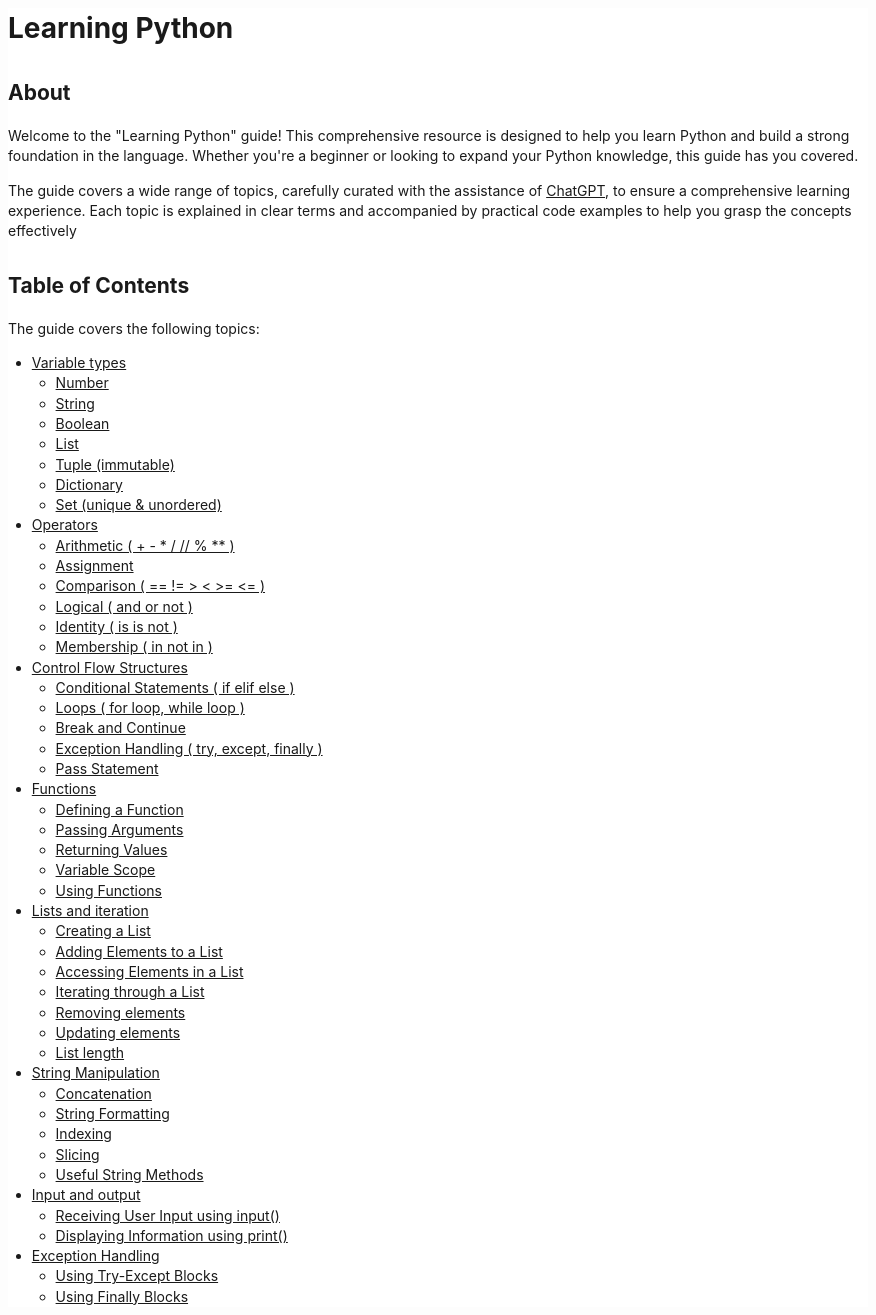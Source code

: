 # Learning Python

## About

Welcome to the "Learning Python" guide! This comprehensive resource is designed to help you learn Python and build a strong foundation in the language. Whether you're a beginner or looking to expand your Python knowledge, this guide has you covered.

The guide covers a wide range of topics, carefully curated with the assistance of [ChatGPT](https://chat.openai.com), to ensure a comprehensive learning experience. Each topic is explained in clear terms and accompanied by practical code examples to help you grasp the concepts effectively

## Table of Contents
The guide covers the following topics:

  - [Variable types](#variable-types)
    - [Number](#number)
    - [String](#string)
    - [Boolean](#boolean)
    - [List](#list)
    - [Tuple (immutable)](#tuple-immutable)
    - [Dictionary](#dictionary)
    - [Set (unique & unordered)](#set-unique--unordered)
  - [Operators](#operators)
    - [Arithmetic ( + - * / // % ** )](#arithmetic---)
    - [Assignment](#assignment)
    - [Comparison ( == != > < >= <= )](#comparison----)
    - [Logical ( and or not )](#logical--and-or-not-)
    - [Identity ( is is not )](#identity--is-is-not-)
    - [Membership ( in not in )](#membership--in-not-in-)
  - [Control Flow Structures](#control-flow-structures)
    - [Conditional Statements ( if elif else )](#conditional-statements--if-elif-else-)
    - [Loops ( for loop, while loop )](#loops--for-loop-while-loop-)
    - [Break and Continue](#break-and-continue)
    - [Exception Handling ( try, except, finally )](#exception-handling--try-except-finally-)
    - [Pass Statement](#pass-statement)
  - [Functions](#functions)
    - [Defining a Function](#defining-a-function)
    - [Passing Arguments](#passing-arguments)
    - [Returning Values](#returning-values)
    - [Variable Scope](#variable-scope)
    - [Using Functions](#using-functions)
  - [Lists and iteration](#lists-and-iteration)
    - [Creating a List](#creating-a-list)
    - [Adding Elements to a List](#adding-elements-to-a-list)
    - [Accessing Elements in a List](#accessing-elements-in-a-list)
    - [Iterating through a List](#iterating-through-a-list)
    - [Removing elements](#removing-elements)
    - [Updating elements](#updating-elements)
    - [List length](#list-length)
  - [String Manipulation](#string-manipulation)
    - [Concatenation](#concatenation)
    - [String Formatting](#string-formatting)
    - [Indexing](#indexing)
    - [Slicing](#slicing)
    - [Useful String Methods](#useful-string-methods)
  - [Input and output](#input-and-output)
    - [Receiving User Input using input()](#receiving-user-input-using-input)
    - [Displaying Information using print()](#displaying-information-using-print)
  - [Exception Handling](#exception-handling)
    - [Using Try-Except Blocks](#using-try-except-blocks)
    - [Using Finally Blocks](#using-finally-blocks)